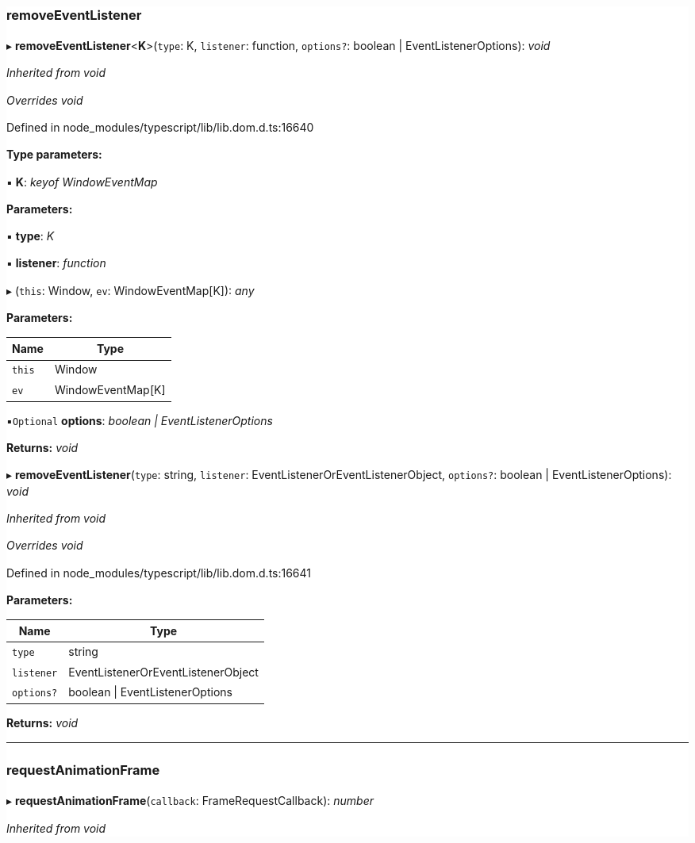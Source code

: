 ###  removeEventListener

▸ **removeEventListener**<**K**>(`type`: K, `listener`: function, `options?`: boolean | EventListenerOptions): *void*

*Inherited from void*

*Overrides void*

Defined in node_modules/typescript/lib/lib.dom.d.ts:16640

**Type parameters:**

▪ **K**: *keyof WindowEventMap*

**Parameters:**

▪ **type**: *K*

▪ **listener**: *function*

▸ (`this`: Window, `ev`: WindowEventMap[K]): *any*

**Parameters:**

Name | Type |
------ | ------ |
`this` | Window |
`ev` | WindowEventMap[K] |

▪`Optional`  **options**: *boolean | EventListenerOptions*

**Returns:** *void*

▸ **removeEventListener**(`type`: string, `listener`: EventListenerOrEventListenerObject, `options?`: boolean | EventListenerOptions): *void*

*Inherited from void*

*Overrides void*

Defined in node_modules/typescript/lib/lib.dom.d.ts:16641

**Parameters:**

Name | Type |
------ | ------ |
`type` | string |
`listener` | EventListenerOrEventListenerObject |
`options?` | boolean &#124; EventListenerOptions |

**Returns:** *void*

___

###  requestAnimationFrame

▸ **requestAnimationFrame**(`callback`: FrameRequestCallback): *number*

*Inherited from void*
